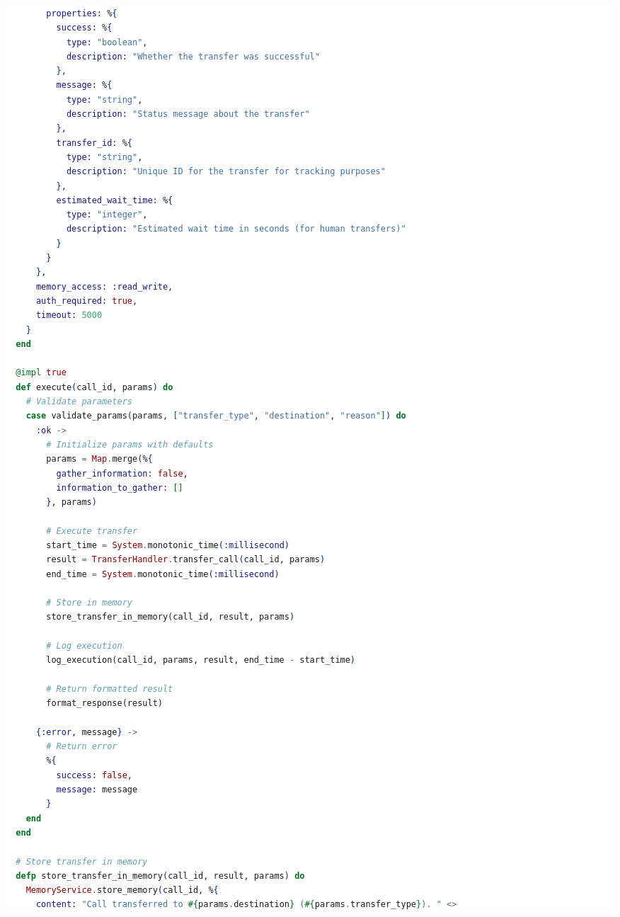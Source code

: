 ```elixir
        properties: %{
          success: %{
            type: "boolean",
            description: "Whether the transfer was successful"
          },
          message: %{
            type: "string",
            description: "Status message about the transfer"
          },
          transfer_id: %{
            type: "string",
            description: "Unique ID for the transfer for tracking purposes"
          },
          estimated_wait_time: %{
            type: "integer",
            description: "Estimated wait time in seconds (for human transfers)"
          }
        }
      },
      memory_access: :read_write,
      auth_required: true,
      timeout: 5000
    }
  end
  
  @impl true
  def execute(call_id, params) do
    # Validate parameters
    case validate_params(params, ["transfer_type", "destination", "reason"]) do
      :ok ->
        # Initialize params with defaults
        params = Map.merge(%{
          gather_information: false,
          information_to_gather: []
        }, params)
        
        # Execute transfer
        start_time = System.monotonic_time(:millisecond)
        result = TransferHandler.transfer_call(call_id, params)
        end_time = System.monotonic_time(:millisecond)
        
        # Store in memory
        store_transfer_in_memory(call_id, result, params)
        
        # Log execution
        log_execution(call_id, params, result, end_time - start_time)
        
        # Return formatted result
        format_response(result)
        
      {:error, message} ->
        # Return error
        %{
          success: false,
          message: message
        }
    end
  end
  
  # Store transfer in memory
  defp store_transfer_in_memory(call_id, result, params) do
    MemoryService.store_memory(call_id, %{
      content: "Call transferred to #{params.destination} (#{params.transfer_type}). " <>
```